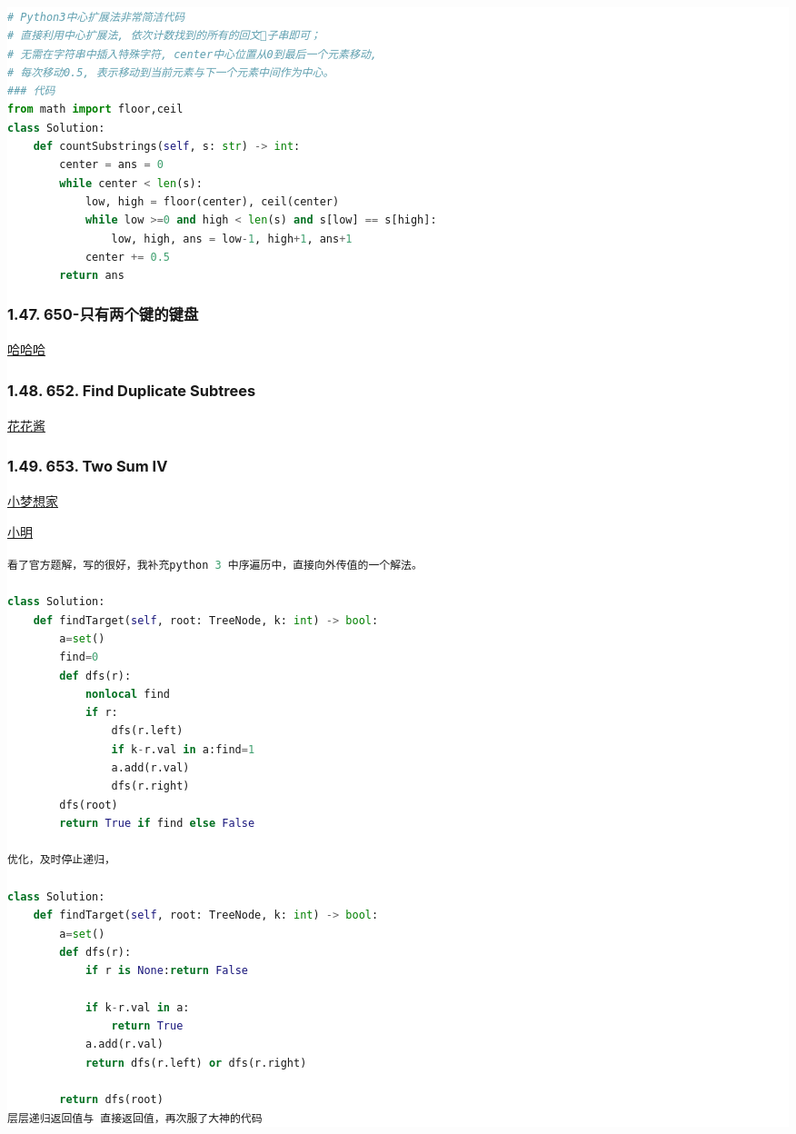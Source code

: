 ```py
# Python3中心扩展法非常简洁代码
# 直接利用中心扩展法, 依次计数找到的所有的回文🌈子串即可；
# 无需在字符串中插入特殊字符, center中心位置从0到最后一个元素移动,
# 每次移动0.5, 表示移动到当前元素与下一个元素中间作为中心。
### 代码
from math import floor,ceil
class Solution:
    def countSubstrings(self, s: str) -> int:
        center = ans = 0
        while center < len(s):
            low, high = floor(center), ceil(center)
            while low >=0 and high < len(s) and s[low] == s[high]:
                low, high, ans = low-1, high+1, ans+1
            center += 0.5
        return ans
```

###  1.47. <a name='-1'></a>650-只有两个键的键盘

[哈哈哈](https://www.bilibili.com/video/BV1254y1z7ze?spm_id_from=333.999.0.0)

###  1.48. <a name='FindDuplicateSubtrees'></a>652. Find Duplicate Subtrees

[花花酱](https://www.bilibili.com/video/BV1cW411y7d1?spm_id_from=333.999.0.0)

###  1.49. <a name='TwoSumIV'></a>653. Two Sum IV

[小梦想家](https://www.bilibili.com/video/BV1Qz4y197h1?spm_id_from=333.999.0.0)

[小明](https://www.bilibili.com/video/BV1AQ4y117mc?spm_id_from=333.999.0.0)

```py
看了官方题解，写的很好，我补充python 3 中序遍历中，直接向外传值的一个解法。

class Solution:
    def findTarget(self, root: TreeNode, k: int) -> bool:
        a=set()
        find=0
        def dfs(r):
            nonlocal find
            if r:
                dfs(r.left)
                if k-r.val in a:find=1
                a.add(r.val)
                dfs(r.right)
        dfs(root)
        return True if find else False

优化，及时停止递归，

class Solution:
    def findTarget(self, root: TreeNode, k: int) -> bool:
        a=set()
        def dfs(r):
            if r is None:return False
            
            if k-r.val in a:
                return True
            a.add(r.val)
            return dfs(r.left) or dfs(r.right)

        return dfs(root)
层层递归返回值与 直接返回值，再次服了大神的代码

```